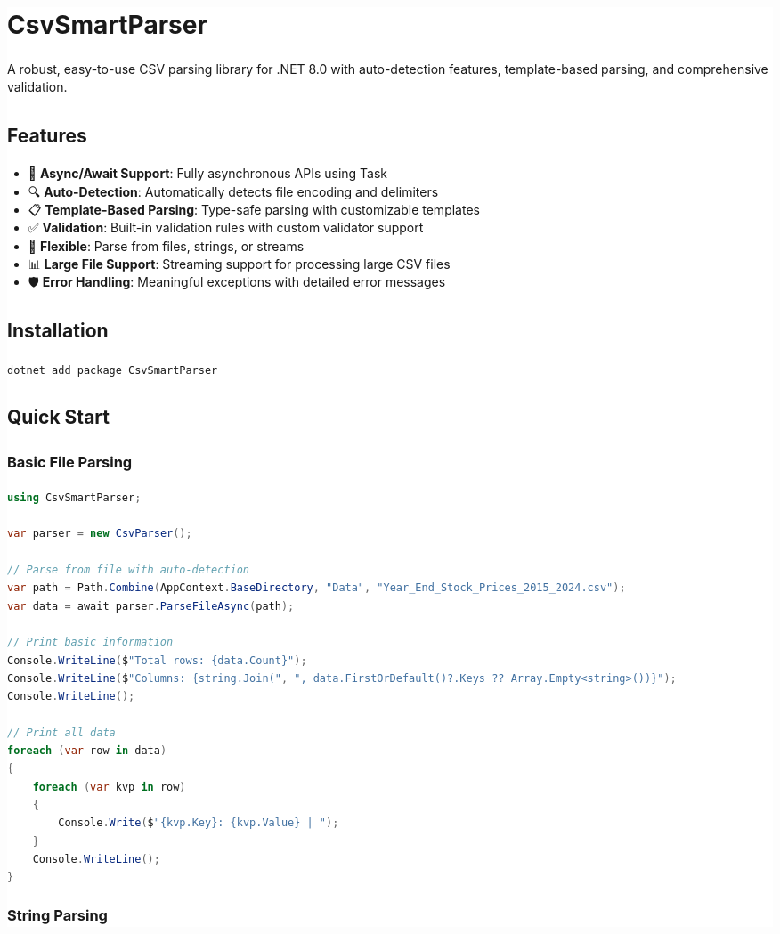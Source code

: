 ﻿# CsvSmartParser

A robust, easy-to-use CSV parsing library for .NET 8.0 with auto-detection features, template-based parsing, and comprehensive validation.

## Features

- 🚀 **Async/Await Support**: Fully asynchronous APIs using Task
- 🔍 **Auto-Detection**: Automatically detects file encoding and delimiters
- 📋 **Template-Based Parsing**: Type-safe parsing with customizable templates
- ✅ **Validation**: Built-in validation rules with custom validator support
- 🎯 **Flexible**: Parse from files, strings, or streams
- 📊 **Large File Support**: Streaming support for processing large CSV files
- 🛡️ **Error Handling**: Meaningful exceptions with detailed error messages

## Installation

```bash
dotnet add package CsvSmartParser
```

## Quick Start

### Basic File Parsing

```csharp
using CsvSmartParser;

var parser = new CsvParser();

// Parse from file with auto-detection
var path = Path.Combine(AppContext.BaseDirectory, "Data", "Year_End_Stock_Prices_2015_2024.csv");
var data = await parser.ParseFileAsync(path);

// Print basic information
Console.WriteLine($"Total rows: {data.Count}");
Console.WriteLine($"Columns: {string.Join(", ", data.FirstOrDefault()?.Keys ?? Array.Empty<string>())}");
Console.WriteLine();

// Print all data
foreach (var row in data)
{
    foreach (var kvp in row)
    {
        Console.Write($"{kvp.Key}: {kvp.Value} | ");
    }
    Console.WriteLine();
}
```

### String Parsing
